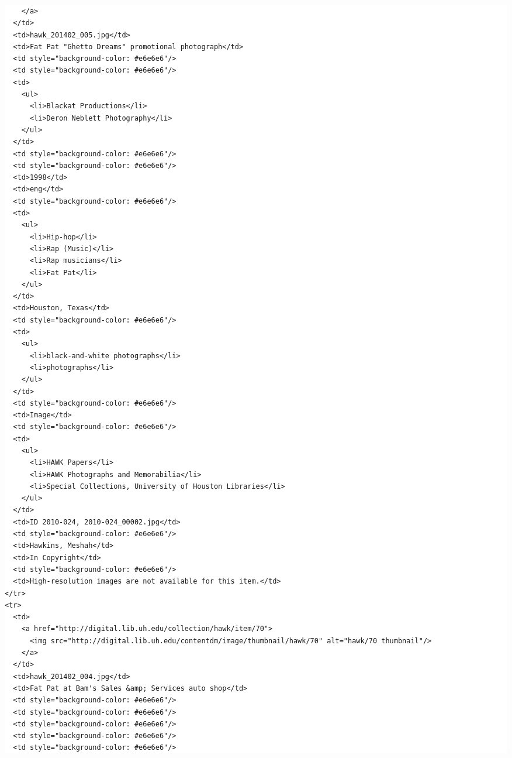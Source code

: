        </a>
      </td>
      <td>hawk_201402_005.jpg</td>
      <td>Fat Pat "Ghetto Dreams" promotional photograph</td>
      <td style="background-color: #e6e6e6"/>
      <td style="background-color: #e6e6e6"/>
      <td>
        <ul>
          <li>Blackat Productions</li>
          <li>Deron Neblett Photography</li>
        </ul>
      </td>
      <td style="background-color: #e6e6e6"/>
      <td style="background-color: #e6e6e6"/>
      <td>1998</td>
      <td>eng</td>
      <td style="background-color: #e6e6e6"/>
      <td>
        <ul>
          <li>Hip-hop</li>
          <li>Rap (Music)</li>
          <li>Rap musicians</li>
          <li>Fat Pat</li>
        </ul>
      </td>
      <td>Houston, Texas</td>
      <td style="background-color: #e6e6e6"/>
      <td>
        <ul>
          <li>black-and-white photographs</li>
          <li>photographs</li>
        </ul>
      </td>
      <td style="background-color: #e6e6e6"/>
      <td>Image</td>
      <td style="background-color: #e6e6e6"/>
      <td>
        <ul>
          <li>HAWK Papers</li>
          <li>HAWK Photographs and Memorabilia</li>
          <li>Special Collections, University of Houston Libraries</li>
        </ul>
      </td>
      <td>ID 2010-024, 2010-024_00002.jpg</td>
      <td style="background-color: #e6e6e6"/>
      <td>Hawkins, Meshah</td>
      <td>In Copyright</td>
      <td style="background-color: #e6e6e6"/>
      <td>High-resolution images are not available for this item.</td>
    </tr>
    <tr>
      <td>
        <a href="http://digital.lib.uh.edu/collection/hawk/item/70">
          <img src="http://digital.lib.uh.edu/contentdm/image/thumbnail/hawk/70" alt="hawk/70 thumbnail"/>
        </a>
      </td>
      <td>hawk_201402_004.jpg</td>
      <td>Fat Pat at Bam's Sales &amp; Services auto shop</td>
      <td style="background-color: #e6e6e6"/>
      <td style="background-color: #e6e6e6"/>
      <td style="background-color: #e6e6e6"/>
      <td style="background-color: #e6e6e6"/>
      <td style="background-color: #e6e6e6"/>